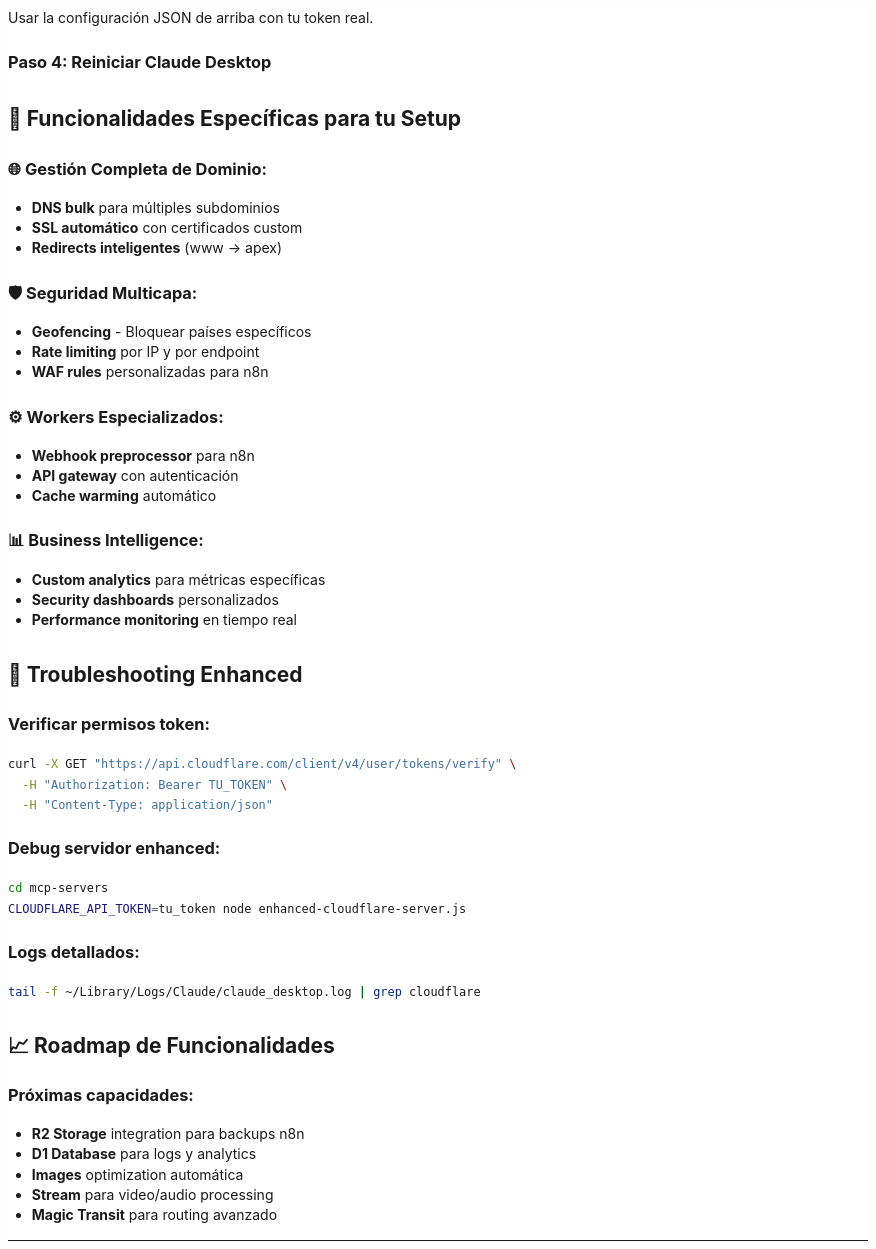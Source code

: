 Usar la configuración JSON de arriba con tu token real.

### **Paso 4: Reiniciar Claude Desktop**

## 🎯 Funcionalidades Específicas para tu Setup

### **🌐 Gestión Completa de Dominio:**
- **DNS bulk** para múltiples subdominios
- **SSL automático** con certificados custom
- **Redirects inteligentes** (www → apex)

### **🛡️ Seguridad Multicapa:**
- **Geofencing** - Bloquear países específicos
- **Rate limiting** por IP y por endpoint
- **WAF rules** personalizadas para n8n

### **⚙️ Workers Especializados:**
- **Webhook preprocessor** para n8n
- **API gateway** con autenticación
- **Cache warming** automático

### **📊 Business Intelligence:**
- **Custom analytics** para métricas específicas
- **Security dashboards** personalizados
- **Performance monitoring** en tiempo real

## 🚨 Troubleshooting Enhanced

### **Verificar permisos token:**
```bash
curl -X GET "https://api.cloudflare.com/client/v4/user/tokens/verify" \
  -H "Authorization: Bearer TU_TOKEN" \
  -H "Content-Type: application/json"
```

### **Debug servidor enhanced:**
```bash
cd mcp-servers
CLOUDFLARE_API_TOKEN=tu_token node enhanced-cloudflare-server.js
```

### **Logs detallados:**
```bash
tail -f ~/Library/Logs/Claude/claude_desktop.log | grep cloudflare
```

## 📈 Roadmap de Funcionalidades

### **Próximas capacidades:**
- **R2 Storage** integration para backups n8n
- **D1 Database** para logs y analytics
- **Images** optimization automática
- **Stream** para video/audio processing
- **Magic Transit** para routing avanzado

---